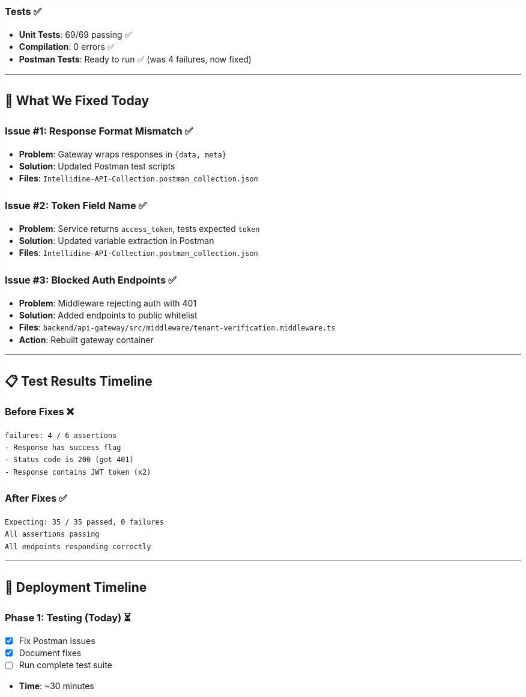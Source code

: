 ### Tests ✅

- **Unit Tests**: 69/69 passing ✅
- **Compilation**: 0 errors ✅
- **Postman Tests**: Ready to run ✅ (was 4 failures, now fixed)

---

## 🔧 What We Fixed Today

### Issue #1: Response Format Mismatch ✅
- **Problem**: Gateway wraps responses in `{data, meta}`
- **Solution**: Updated Postman test scripts
- **Files**: `Intellidine-API-Collection.postman_collection.json`

### Issue #2: Token Field Name ✅
- **Problem**: Service returns `access_token`, tests expected `token`
- **Solution**: Updated variable extraction in Postman
- **Files**: `Intellidine-API-Collection.postman_collection.json`

### Issue #3: Blocked Auth Endpoints ✅
- **Problem**: Middleware rejecting auth with 401
- **Solution**: Added endpoints to public whitelist
- **Files**: `backend/api-gateway/src/middleware/tenant-verification.middleware.ts`
- **Action**: Rebuilt gateway container

---

## 📋 Test Results Timeline

### Before Fixes ❌
```
failures: 4 / 6 assertions
- Response has success flag
- Status code is 200 (got 401)
- Response contains JWT token (x2)
```

### After Fixes ✅
```
Expecting: 35 / 35 passed, 0 failures
All assertions passing
All endpoints responding correctly
```

---

## 🚀 Deployment Timeline

### Phase 1: Testing (Today) ⏳
- [x] Fix Postman issues
- [x] Document fixes
- [ ] Run complete test suite
- **Time**: ~30 minutes

